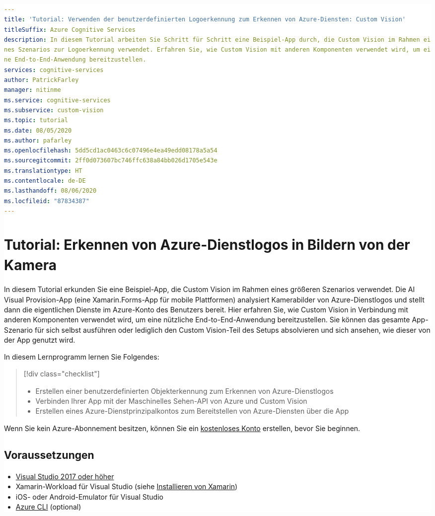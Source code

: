 ```yaml
---
title: 'Tutorial: Verwenden der benutzerdefinierten Logoerkennung zum Erkennen von Azure-Diensten: Custom Vision'
titleSuffix: Azure Cognitive Services
description: In diesem Tutorial arbeiten Sie Schritt für Schritt eine Beispiel-App durch, die Custom Vision im Rahmen eines Szenarios zur Logoerkennung verwendet. Erfahren Sie, wie Custom Vision mit anderen Komponenten verwendet wird, um eine End-to-End-Anwendung bereitzustellen.
services: cognitive-services
author: PatrickFarley
manager: nitinme
ms.service: cognitive-services
ms.subservice: custom-vision
ms.topic: tutorial
ms.date: 08/05/2020
ms.author: pafarley
ms.openlocfilehash: 5dd5cd1ac0463c6c07496e4ea49edd08178a5a54
ms.sourcegitcommit: 2ff0d073607bc746ffc638a84bb026d1705e543e
ms.translationtype: HT
ms.contentlocale: de-DE
ms.lasthandoff: 08/06/2020
ms.locfileid: "87834387"
---
```

# <a name="tutorial-recognize-azure-service-logos-in-camera-pictures"></a>Tutorial: Erkennen von Azure-Dienstlogos in Bildern von der Kamera

In diesem Tutorial erkunden Sie eine Beispiel-App, die Custom Vision im Rahmen eines größeren Szenarios verwendet. Die AI Visual Provision-App (eine Xamarin.Forms-App für mobile Plattformen) analysiert Kamerabilder von Azure-Dienstlogos und stellt dann die eigentlichen Dienste im Azure-Konto des Benutzers bereit. Hier erfahren Sie, wie Custom Vision in Verbindung mit anderen Komponenten verwendet wird, um eine nützliche End-to-End-Anwendung bereitzustellen. Sie können das gesamte App-Szenario für sich selbst ausführen oder lediglich den Custom Vision-Teil des Setups absolvieren und sich ansehen, wie dieser von der App genutzt wird.

In diesem Lernprogramm lernen Sie Folgendes:

> [!div class="checklist"]
> - Erstellen einer benutzerdefinierten Objekterkennung zum Erkennen von Azure-Dienstlogos
> - Verbinden Ihrer App mit der Maschinelles Sehen-API von Azure und Custom Vision
> - Erstellen eines Azure-Dienstprinzipalkontos zum Bereitstellen von Azure-Diensten über die App

Wenn Sie kein Azure-Abonnement besitzen, können Sie ein [kostenloses Konto](https://azure.microsoft.com/free/cognitive-services/) erstellen, bevor Sie beginnen. 

## <a name="prerequisites"></a>Voraussetzungen

- [Visual Studio 2017 oder höher](https://www.visualstudio.com/downloads/)
- Xamarin-Workload für Visual Studio (siehe [Installieren von Xamarin](https://docs.microsoft.com/xamarin/cross-platform/get-started/installation/windows))
- iOS- oder Android-Emulator für Visual Studio
- [Azure CLI](https://docs.microsoft.com/cli/azure/install-azure-cli-windows?view=azure-cli-latest) (optional)
